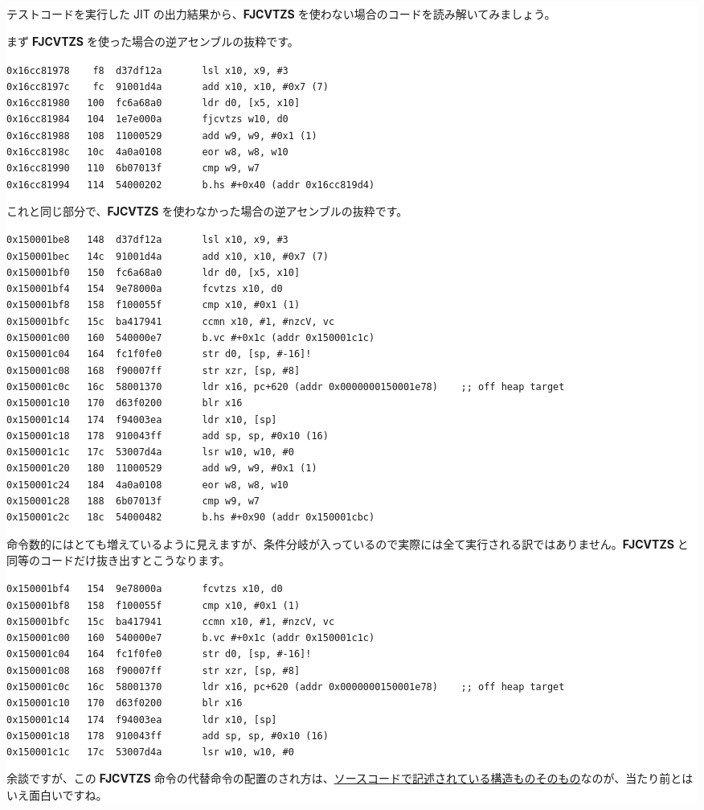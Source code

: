 テストコードを実行した JIT の出力結果から、**FJCVTZS** を使わない場合のコードを読み解いてみましょう。

まず **FJCVTZS** を使った場合の逆アセンブルの抜粋です。

```
0x16cc81978    f8  d37df12a       lsl x10, x9, #3
0x16cc8197c    fc  91001d4a       add x10, x10, #0x7 (7)
0x16cc81980   100  fc6a68a0       ldr d0, [x5, x10]
0x16cc81984   104  1e7e000a       fjcvtzs w10, d0
0x16cc81988   108  11000529       add w9, w9, #0x1 (1)
0x16cc8198c   10c  4a0a0108       eor w8, w8, w10
0x16cc81990   110  6b07013f       cmp w9, w7
0x16cc81994   114  54000202       b.hs #+0x40 (addr 0x16cc819d4)
```

これと同じ部分で、**FJCVTZS** を使わなかった場合の逆アセンブルの抜粋です。

```
0x150001be8   148  d37df12a       lsl x10, x9, #3
0x150001bec   14c  91001d4a       add x10, x10, #0x7 (7)
0x150001bf0   150  fc6a68a0       ldr d0, [x5, x10]
0x150001bf4   154  9e78000a       fcvtzs x10, d0
0x150001bf8   158  f100055f       cmp x10, #0x1 (1)
0x150001bfc   15c  ba417941       ccmn x10, #1, #nzcV, vc
0x150001c00   160  540000e7       b.vc #+0x1c (addr 0x150001c1c)
0x150001c04   164  fc1f0fe0       str d0, [sp, #-16]!
0x150001c08   168  f90007ff       str xzr, [sp, #8]
0x150001c0c   16c  58001370       ldr x16, pc+620 (addr 0x0000000150001e78)    ;; off heap target
0x150001c10   170  d63f0200       blr x16
0x150001c14   174  f94003ea       ldr x10, [sp]
0x150001c18   178  910043ff       add sp, sp, #0x10 (16)
0x150001c1c   17c  53007d4a       lsr w10, w10, #0
0x150001c20   180  11000529       add w9, w9, #0x1 (1)
0x150001c24   184  4a0a0108       eor w8, w8, w10
0x150001c28   188  6b07013f       cmp w9, w7
0x150001c2c   18c  54000482       b.hs #+0x90 (addr 0x150001cbc)
```

命令数的にはとても増えているように見えますが、条件分岐が入っているので実際には全て実行される訳ではありません。**FJCVTZS** と同等のコードだけ抜き出すとこうなります。

```
0x150001bf4   154  9e78000a       fcvtzs x10, d0
0x150001bf8   158  f100055f       cmp x10, #0x1 (1)
0x150001bfc   15c  ba417941       ccmn x10, #1, #nzcV, vc
0x150001c00   160  540000e7       b.vc #+0x1c (addr 0x150001c1c)
0x150001c04   164  fc1f0fe0       str d0, [sp, #-16]!
0x150001c08   168  f90007ff       str xzr, [sp, #8]
0x150001c0c   16c  58001370       ldr x16, pc+620 (addr 0x0000000150001e78)    ;; off heap target
0x150001c10   170  d63f0200       blr x16
0x150001c14   174  f94003ea       ldr x10, [sp]
0x150001c18   178  910043ff       add sp, sp, #0x10 (16)
0x150001c1c   17c  53007d4a       lsr w10, w10, #0
```

余談ですが、この **FJCVTZS** 命令の代替命令の配置のされ方は、[ソースコードで記述されている構造ものそのもの](https://github.com/v8/v8/blob/f0ada6d1dc6208472c1b736f82019e90edee29fb/src/codegen/arm64/macro-assembler-arm64.cc#L2926-L2975)なのが、当たり前とはいえ面白いですね。
